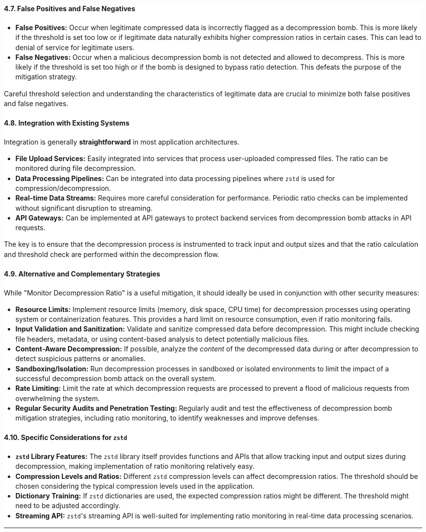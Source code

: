#### 4.7. False Positives and False Negatives

*   **False Positives:**  Occur when legitimate compressed data is incorrectly flagged as a decompression bomb. This is more likely if the threshold is set too low or if legitimate data naturally exhibits higher compression ratios in certain cases.  This can lead to denial of service for legitimate users.
*   **False Negatives:** Occur when a malicious decompression bomb is not detected and allowed to decompress. This is more likely if the threshold is set too high or if the bomb is designed to bypass ratio detection. This defeats the purpose of the mitigation strategy.

Careful threshold selection and understanding the characteristics of legitimate data are crucial to minimize both false positives and false negatives.

#### 4.8. Integration with Existing Systems

Integration is generally **straightforward** in most application architectures.

*   **File Upload Services:**  Easily integrated into services that process user-uploaded compressed files. The ratio can be monitored during file decompression.
*   **Data Processing Pipelines:**  Can be integrated into data processing pipelines where `zstd` is used for compression/decompression.
*   **Real-time Data Streams:**  Requires more careful consideration for performance. Periodic ratio checks can be implemented without significant disruption to streaming.
*   **API Gateways:**  Can be implemented at API gateways to protect backend services from decompression bomb attacks in API requests.

The key is to ensure that the decompression process is instrumented to track input and output sizes and that the ratio calculation and threshold check are performed within the decompression flow.

#### 4.9. Alternative and Complementary Strategies

While "Monitor Decompression Ratio" is a useful mitigation, it should ideally be used in conjunction with other security measures:

*   **Resource Limits:**  Implement resource limits (memory, disk space, CPU time) for decompression processes using operating system or containerization features. This provides a hard limit on resource consumption, even if ratio monitoring fails.
*   **Input Validation and Sanitization:**  Validate and sanitize compressed data before decompression. This might include checking file headers, metadata, or using content-based analysis to detect potentially malicious files.
*   **Content-Aware Decompression:**  If possible, analyze the *content* of the decompressed data during or after decompression to detect suspicious patterns or anomalies.
*   **Sandboxing/Isolation:**  Run decompression processes in sandboxed or isolated environments to limit the impact of a successful decompression bomb attack on the overall system.
*   **Rate Limiting:**  Limit the rate at which decompression requests are processed to prevent a flood of malicious requests from overwhelming the system.
*   **Regular Security Audits and Penetration Testing:**  Regularly audit and test the effectiveness of decompression bomb mitigation strategies, including ratio monitoring, to identify weaknesses and improve defenses.

#### 4.10. Specific Considerations for `zstd`

*   **`zstd` Library Features:**  The `zstd` library itself provides functions and APIs that allow tracking input and output sizes during decompression, making implementation of ratio monitoring relatively easy.
*   **Compression Levels and Ratios:**  Different `zstd` compression levels can affect decompression ratios.  The threshold should be chosen considering the typical compression levels used in the application.
*   **Dictionary Training:**  If `zstd` dictionaries are used, the expected compression ratios might be different. The threshold might need to be adjusted accordingly.
*   **Streaming API:** `zstd`'s streaming API is well-suited for implementing ratio monitoring in real-time data processing scenarios.

---